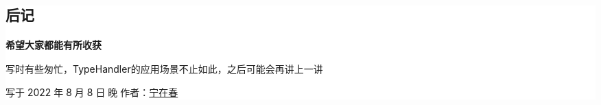 ## 后记

**希望大家都能有所收获**

写时有些匆忙，TypeHandler的应用场景不止如此，之后可能会再讲上一讲

写于 2022 年 8 月 8 日 晚 作者：[宁在春](https://juejin.cn/user/2859142558267559)
